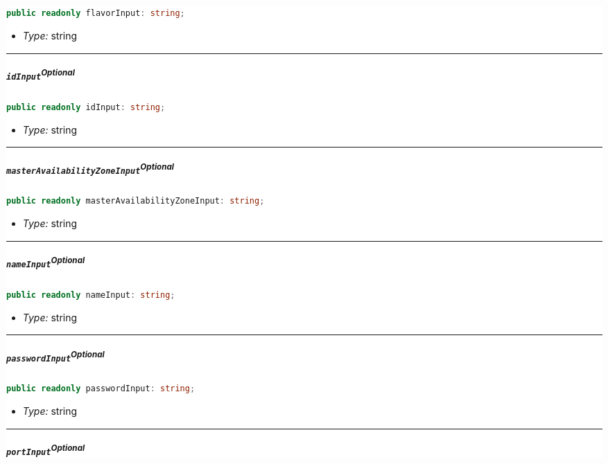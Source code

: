 ```typescript
public readonly flavorInput: string;
```

- *Type:* string

---

##### `idInput`<sup>Optional</sup> <a name="idInput" id="@cdktf/provider-opentelekomcloud.taurusdbMysqlInstanceV3.TaurusdbMysqlInstanceV3.property.idInput"></a>

```typescript
public readonly idInput: string;
```

- *Type:* string

---

##### `masterAvailabilityZoneInput`<sup>Optional</sup> <a name="masterAvailabilityZoneInput" id="@cdktf/provider-opentelekomcloud.taurusdbMysqlInstanceV3.TaurusdbMysqlInstanceV3.property.masterAvailabilityZoneInput"></a>

```typescript
public readonly masterAvailabilityZoneInput: string;
```

- *Type:* string

---

##### `nameInput`<sup>Optional</sup> <a name="nameInput" id="@cdktf/provider-opentelekomcloud.taurusdbMysqlInstanceV3.TaurusdbMysqlInstanceV3.property.nameInput"></a>

```typescript
public readonly nameInput: string;
```

- *Type:* string

---

##### `passwordInput`<sup>Optional</sup> <a name="passwordInput" id="@cdktf/provider-opentelekomcloud.taurusdbMysqlInstanceV3.TaurusdbMysqlInstanceV3.property.passwordInput"></a>

```typescript
public readonly passwordInput: string;
```

- *Type:* string

---

##### `portInput`<sup>Optional</sup> <a name="portInput" id="@cdktf/provider-opentelekomcloud.taurusdbMysqlInstanceV3.TaurusdbMysqlInstanceV3.property.portInput"></a>
